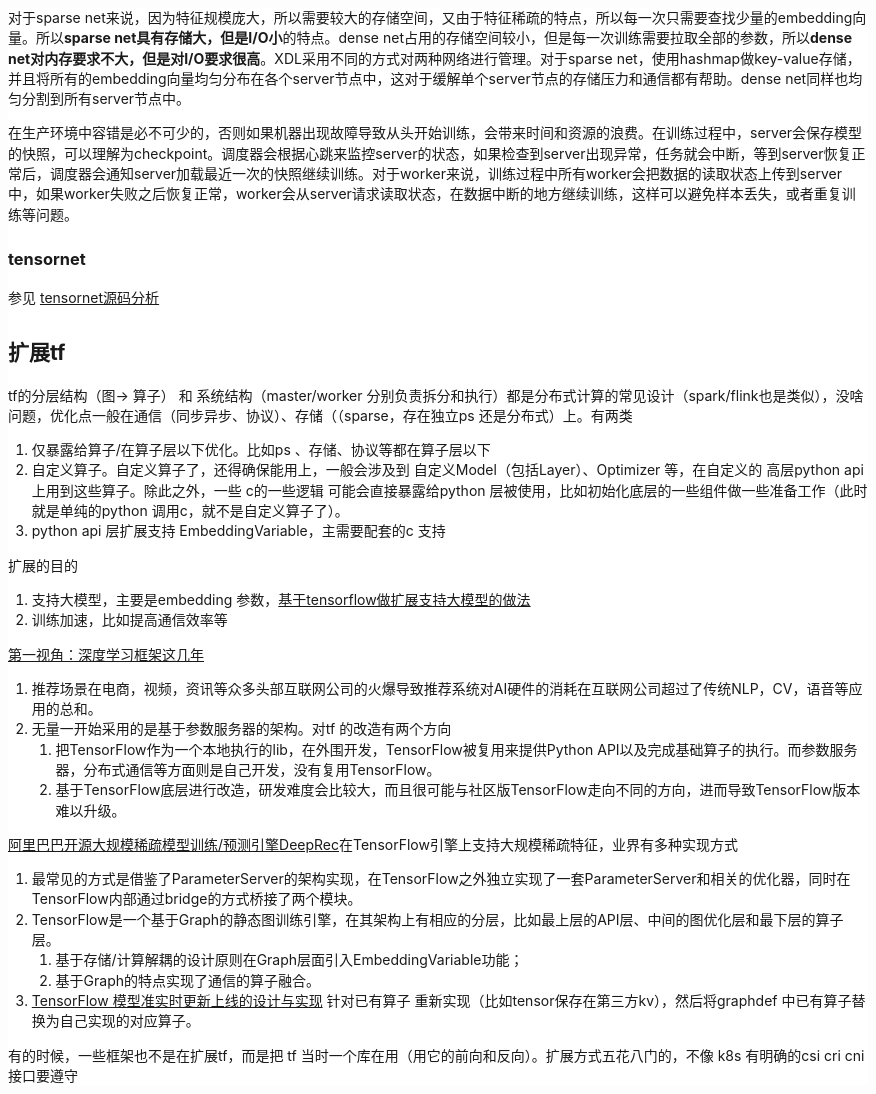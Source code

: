 对于sparse net来说，因为特征规模庞大，所以需要较大的存储空间，又由于特征稀疏的特点，所以每一次只需要查找少量的embedding向量。所以**sparse net具有存储大，但是I/O小**的特点。dense net占用的存储空间较小，但是每一次训练需要拉取全部的参数，所以**dense net对内存要求不大，但是对I/O要求很高**。XDL采用不同的方式对两种网络进行管理。对于sparse net，使用hashmap做key-value存储，并且将所有的embedding向量均匀分布在各个server节点中，这对于缓解单个server节点的存储压力和通信都有帮助。dense net同样也均匀分割到所有server节点中。

在生产环境中容错是必不可少的，否则如果机器出现故障导致从头开始训练，会带来时间和资源的浪费。在训练过程中，server会保存模型的快照，可以理解为checkpoint。调度器会根据心跳来监控server的状态，如果检查到server出现异常，任务就会中断，等到server恢复正常后，调度器会通知server加载最近一次的快照继续训练。对于worker来说，训练过程中所有worker会把数据的读取状态上传到server中，如果worker失败之后恢复正常，worker会从server请求读取状态，在数据中断的地方继续训练，这样可以避免样本丢失，或者重复训练等问题。

### tensornet

参见 [tensornet源码分析](http://qiankunli.github.io/2022/02/22/tensornet_source.html)

## 扩展tf

tf的分层结构（图-> 算子） 和 系统结构（master/worker 分别负责拆分和执行）都是分布式计算的常见设计（spark/flink也是类似），没啥问题，优化点一般在通信（同步异步、协议）、存储（（sparse，存在独立ps 还是分布式）上。有两类
1. 仅暴露给算子/在算子层以下优化。比如ps 、存储、协议等都在算子层以下
2. 自定义算子。自定义算子了，还得确保能用上，一般会涉及到 自定义Model（包括Layer）、Optimizer 等，在自定义的 高层python api 上用到这些算子。除此之外，一些 c的一些逻辑 可能会直接暴露给python 层被使用，比如初始化底层的一些组件做一些准备工作（此时就是单纯的python 调用c，就不是自定义算子了）。
3. python api 层扩展支持 EmbeddingVariable，主需要配套的c 支持

扩展的目的
1. 支持大模型，主要是embedding 参数，[基于tensorflow做扩展支持大模型的做法](https://zhuanlan.zhihu.com/p/396804900)
2. 训练加速，比如提高通信效率等

[第一视角：深度学习框架这几年](https://mp.weixin.qq.com/s/MEy_aGOUeWPDcQnI9-M5Bg) 
1. 推荐场景在电商，视频，资讯等众多头部互联网公司的火爆导致推荐系统对AI硬件的消耗在互联网公司超过了传统NLP，CV，语音等应用的总和。
2. 无量一开始采用的是基于参数服务器的架构。对tf 的改造有两个方向
    1. 把TensorFlow作为一个本地执行的lib，在外围开发，TensorFlow被复用来提供Python API以及完成基础算子的执行。而参数服务器，分布式通信等方面则是自己开发，没有复用TensorFlow。
    2. 基于TensorFlow底层进行改造，研发难度会比较大，而且很可能与社区版TensorFlow走向不同的方向，进而导致TensorFlow版本难以升级。

[阿里巴巴开源大规模稀疏模型训练/预测引擎DeepRec](https://mp.weixin.qq.com/s/aEi6ooG9wDL-GXVWcGWRCw)在TensorFlow引擎上支持大规模稀疏特征，业界有多种实现方式
1. 最常见的方式是借鉴了ParameterServer的架构实现，在TensorFlow之外独立实现了一套ParameterServer和相关的优化器，同时在TensorFlow内部通过bridge的方式桥接了两个模块。
2. TensorFlow是一个基于Graph的静态图训练引擎，在其架构上有相应的分层，比如最上层的API层、中间的图优化层和最下层的算子层。
   1. 基于存储/计算解耦的设计原则在Graph层面引入EmbeddingVariable功能；
   2. 基于Graph的特点实现了通信的算子融合。
3. [TensorFlow 模型准实时更新上线的设计与实现](https://mp.weixin.qq.com/s/JGbELXp0aLn9n7JE1wQXvA) 针对已有算子 重新实现（比如tensor保存在第三方kv），然后将graphdef 中已有算子替换为自己实现的对应算子。

有的时候，一些框架也不是在扩展tf，而是把 tf 当时一个库在用（用它的前向和反向）。扩展方式五花八门的，不像 k8s 有明确的csi cri cni 接口要遵守

